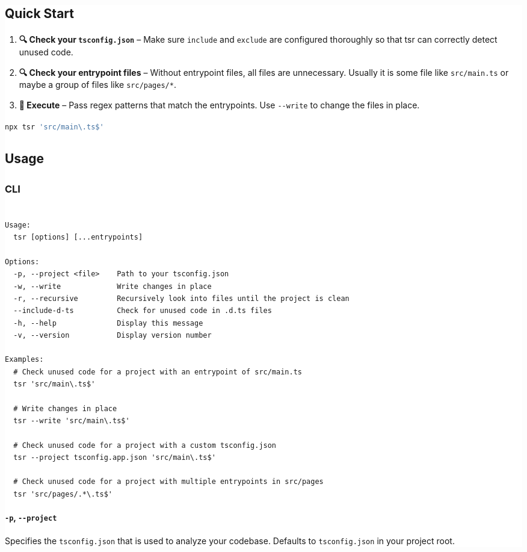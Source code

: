 ## Quick Start

1. **🔍 Check your `tsconfig.json`** – Make sure `include` and `exclude` are configured thoroughly so that tsr can correctly detect unused code.

2. **🔍 Check your entrypoint files** – Without entrypoint files, all files are unnecessary. Usually it is some file like `src/main.ts` or maybe a group of files like `src/pages/*`.

3. **🚀 Execute** – Pass regex patterns that match the entrypoints. Use `--write` to change the files in place.

```bash
npx tsr 'src/main\.ts$'
```

## Usage

### CLI



```

Usage:
  tsr [options] [...entrypoints]

Options:
  -p, --project <file>    Path to your tsconfig.json
  -w, --write             Write changes in place
  -r, --recursive         Recursively look into files until the project is clean
  --include-d-ts          Check for unused code in .d.ts files
  -h, --help              Display this message
  -v, --version           Display version number

Examples:
  # Check unused code for a project with an entrypoint of src/main.ts
  tsr 'src/main\.ts$'

  # Write changes in place
  tsr --write 'src/main\.ts$'

  # Check unused code for a project with a custom tsconfig.json
  tsr --project tsconfig.app.json 'src/main\.ts$'

  # Check unused code for a project with multiple entrypoints in src/pages
  tsr 'src/pages/.*\.ts$'

```


#### `-p`, `--project`

Specifies the `tsconfig.json` that is used to analyze your codebase. Defaults to `tsconfig.json` in your project root.
